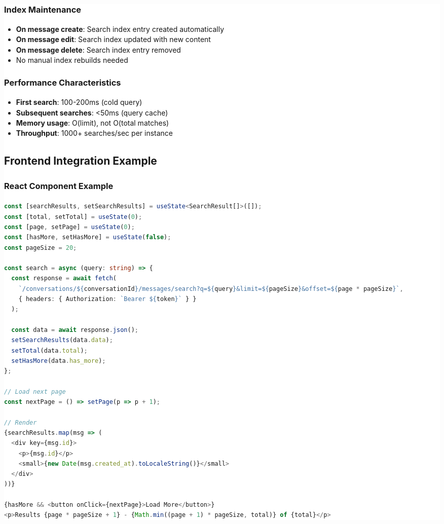 ### Index Maintenance
- **On message create**: Search index entry created automatically
- **On message edit**: Search index updated with new content
- **On message delete**: Search index entry removed
- No manual index rebuilds needed

### Performance Characteristics
- **First search**: 100-200ms (cold query)
- **Subsequent searches**: <50ms (query cache)
- **Memory usage**: O(limit), not O(total matches)
- **Throughput**: 1000+ searches/sec per instance

## Frontend Integration Example

### React Component Example

```typescript
const [searchResults, setSearchResults] = useState<SearchResult[]>([]);
const [total, setTotal] = useState(0);
const [page, setPage] = useState(0);
const [hasMore, setHasMore] = useState(false);
const pageSize = 20;

const search = async (query: string) => {
  const response = await fetch(
    `/conversations/${conversationId}/messages/search?q=${query}&limit=${pageSize}&offset=${page * pageSize}`,
    { headers: { Authorization: `Bearer ${token}` } }
  );

  const data = await response.json();
  setSearchResults(data.data);
  setTotal(data.total);
  setHasMore(data.has_more);
};

// Load next page
const nextPage = () => setPage(p => p + 1);

// Render
{searchResults.map(msg => (
  <div key={msg.id}>
    <p>{msg.id}</p>
    <small>{new Date(msg.created_at).toLocaleString()}</small>
  </div>
))}

{hasMore && <button onClick={nextPage}>Load More</button>}
<p>Results {page * pageSize + 1} - {Math.min((page + 1) * pageSize, total)} of {total}</p>
```

